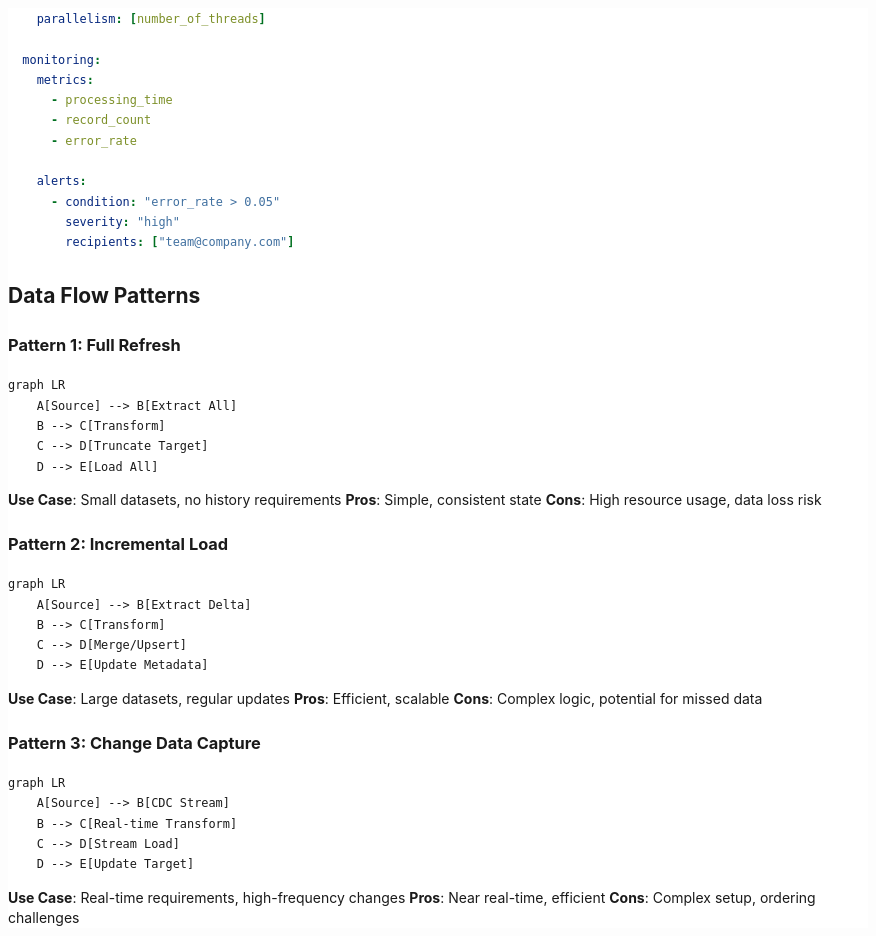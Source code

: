 ```yaml
    parallelism: [number_of_threads]

  monitoring:
    metrics:
      - processing_time
      - record_count
      - error_rate
    
    alerts:
      - condition: "error_rate > 0.05"
        severity: "high"
        recipients: ["team@company.com"]
```

## Data Flow Patterns

### Pattern 1: Full Refresh
```mermaid
graph LR
    A[Source] --> B[Extract All]
    B --> C[Transform]
    C --> D[Truncate Target]
    D --> E[Load All]
```

**Use Case**: Small datasets, no history requirements
**Pros**: Simple, consistent state
**Cons**: High resource usage, data loss risk

### Pattern 2: Incremental Load
```mermaid
graph LR
    A[Source] --> B[Extract Delta]
    B --> C[Transform]
    C --> D[Merge/Upsert]
    D --> E[Update Metadata]
```

**Use Case**: Large datasets, regular updates
**Pros**: Efficient, scalable
**Cons**: Complex logic, potential for missed data

### Pattern 3: Change Data Capture
```mermaid
graph LR
    A[Source] --> B[CDC Stream]
    B --> C[Real-time Transform]
    C --> D[Stream Load]
    D --> E[Update Target]
```

**Use Case**: Real-time requirements, high-frequency changes
**Pros**: Near real-time, efficient
**Cons**: Complex setup, ordering challenges
